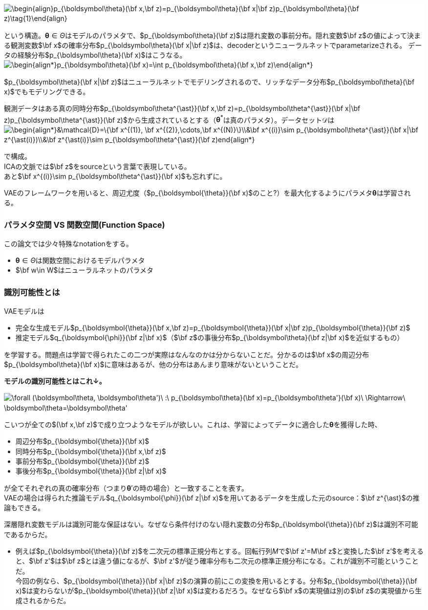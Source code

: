 <img src="https://render.githubusercontent.com/render/math?math=%5Cdisplaystyle+%5Cbegin%7Balign%7D%0Ap_%7B%5Cboldsymbol%5Ctheta%7D%28%5Cbf+x%2C%5Cbf+z%29%3Dp_%7B%5Cboldsymbol%5Ctheta%7D%28%5Cbf+x%7C%5Cbf+z%29p_%7B%5Cboldsymbol%5Ctheta%7D%28%5Cbf+z%29%5Ctag%7B1%7D%0A%5Cend%7Balign%7D%0A" alt="\begin{align}p_{\boldsymbol\theta}(\bf x,\bf z)=p_{\boldsymbol\theta}(\bf x|\bf z)p_{\boldsymbol\theta}(\bf z)\tag{1}\end{align}">

という構造。$\boldsymbol\theta\in\Theta$はモデルのパラメタで、$p_{\boldsymbol\theta}(\bf z)$は隠れ変数の事前分布。隠れ変数$\bf z$の値によって決まる観測変数$\bf x$の確率分布$p_{\boldsymbol\theta}(\bf x|\bf z)$は、decoderというニューラルネットでparametarizeされる。<bf>
データの経験分布$p_{\boldsymbol\theta}(\bf x)$はこうなる。<br>
<img src="https://render.githubusercontent.com/render/math?math=%5Cdisplaystyle+%5Cbegin%7Balign%2A%7D%0Ap_%7B%5Cboldsymbol%5Ctheta%7D%28%5Cbf+x%29%3D%5Cint+p_%7B%5Cboldsymbol%5Ctheta%7D%28%5Cbf+x%2C%5Cbf+z%29%0A%5Cend%7Balign%2A%7D+" alt="\begin{align*}p_{\boldsymbol\theta}(\bf x)=\int p_{\boldsymbol\theta}(\bf x,\bf z)\end{align*} ">

$p_{\boldsymbol\theta}(\bf x|\bf z)$はニューラルネットでモデリングされるので、リッチなデータ分布$p_{\boldsymbol\theta}(\bf x)$でもモデリングできる。

観測データはある真の同時分布$p_{\boldsymbol\theta^{\ast}}(\bf x,\bf z)=p_{\boldsymbol\theta^{\ast}}(\bf x|\bf z)p_{\boldsymbol\theta^{\ast}}(\bf z)$から生成されているとする（$\boldsymbol{\theta}^{\ast}$は真のパラメタ）。データセット$\mathcal{D}$は<br>
<img src="https://render.githubusercontent.com/render/math?math=%5Cdisplaystyle+%5Cbegin%7Balign%2A%7D%0A%26%5Cmathcal%7BD%7D%3D%5C%7B%5Cbf+x%5E%7B%281%29%7D%2C+%5Cbf+x%5E%7B%282%29%7D%2C%5Ccdots%2C%5Cbf+x%5E%7B%28N%29%7D%5C%7D%5C%5C%0A%26%5Cbf+x%5E%7B%28i%29%7D%5Csim+p_%7B%5Cboldsymbol%5Ctheta%5E%7B%5Cast%7D%7D%28%5Cbf+x%7C%5Cbf+z%5E%7B%5Cast%28i%29%7D%29%5C%5C%0A%26%5Cbf+z%5E%7B%5Cast%28i%29%7D%5Csim+p_%7B%5Cboldsymbol%5Ctheta%5E%7B%5Cast%7D%7D%28%5Cbf+z%29%0A%5Cend%7Balign%2A%7D" alt="\begin{align*}&\mathcal{D}=\{\bf x^{(1)}, \bf x^{(2)},\cdots,\bf x^{(N)}\}\\&\bf x^{(i)}\sim p_{\boldsymbol\theta^{\ast}}(\bf x|\bf z^{\ast(i)})\\&\bf z^{\ast(i)}\sim p_{\boldsymbol\theta^{\ast}}(\bf z)end{align*}">

で構成。<br>
ICAの文脈では$\bf z$をsourceという言葉で表現している。<br>
あと$\bf x^{(i)}\sim p_{\boldsymbol\theta^{\ast}}(\bf x)$も忘れずに。

VAEのフレームワークを用いると、周辺尤度（$p_{\boldsymbol{\theta}}(\bf x)$のこと?）を最大化するようにパラメタ$\boldsymbol{\theta}$は学習される。

### パラメタ空間 VS 関数空間(Function Space)
この論文では少々特殊なnotationをする。<br>
- $\boldsymbol{\theta}\in\Theta$は関数空間におけるモデルパラメタ
- $\bf w\in W$はニューラルネットのパラメタ

### 識別可能性とは
VAEモデルは
- 完全な生成モデル$p_{\boldsymbol{\theta}}(\bf x,\bf z)=p_{\boldsymbol{\theta}}(\bf x|\bf z)p_{\boldsymbol{\theta}}(\bf z)$
- 推定モデル$q_{\boldsymbol{\phi}}(\bf z|\bf x)$（$\bf z$の事後分布$p_{\boldsymbol\theta}(\bf z|\bf x)$を近似するもの）

を学習する。問題点は学習で得られたこの二つが実際はなんなのかは分からないことだ。分かるのは$\bf x$の周辺分布$p_{\boldsymbol\theta}(\bf x)$に意味はあるが、他の分布はあんまり意味がないということだ。

<strong>モデルの識別可能性とはこれ↓。</strong>

<img src="https://render.githubusercontent.com/render/math?math=%5Cdisplaystyle+%5Cforall+%28%5Cboldsymbol%5Ctheta%2C+%5Cboldsymbol%5Ctheta%27%29%5C+%3A%5C+p_%7B%5Cboldsymbol%5Ctheta%7D%28%5Cbf+x%29%3Dp_%7B%5Cboldsymbol%5Ctheta%27%7D%28%5Cbf+x%29%5C++%5CRightarrow%5C+%5Cboldsymbol%5Ctheta%3D%5Cboldsymbol%5Ctheta%27%0A" alt="\forall (\boldsymbol\theta, \boldsymbol\theta')\ :\ p_{\boldsymbol\theta}(\bf x)=p_{\boldsymbol\theta'}(\bf x)\  \Rightarrow\ \boldsymbol\theta=\boldsymbol\theta'">

こいつが全ての$(\bf x,\bf z)$で成り立つようなモデルが欲しい。これは、学習によってデータに適合した$\boldsymbol{\theta}$を獲得した時、
- 周辺分布$p_{\boldsymbol{\theta}}(\bf x)$
- 同時分布$p_{\boldsymbol{\theta}}(\bf x,\bf z)$
- 事前分布$p_{\boldsymbol{\theta}}(\bf z)$
- 事後分布$p_{\boldsymbol{\theta}}(\bf z|\bf x)$

が全てそれぞれの真の確率分布（つまり$\boldsymbol{\theta}'$の時の場合）と一致することを表す。<br>
VAEの場合は得られた推論モデル$q_{\boldsymbol{\phi}}(\bf z|\bf x)$を用いてあるデータを生成した元のsource：$\bf z^{\ast}$の推論もできる。

深層隠れ変数モデルは識別可能な保証はない。なぜなら条件付けのない隠れ変数の分布$p_{\boldsymbol{\theta}}(\bf z)$は識別不可能であるからだ。

- 例えば$p_{\boldsymbol{\theta}}(\bf z)$を二次元の標準正規分布とする。回転行列$M$で$\bf z'=M\bf z$と変換した$\bf z'$を考えると、$\bf z'$は$\bf z$とは違う値になるが、$\bf z'$が従う確率分布も二次元の標準正規分布になる。これが識別不可能ということだ。<br>
今回の例なら、$p_{\boldsymbol{\theta}}(\bf x|\bf z)$の演算の前にこの変換を用いるとする。分布$p_{\boldsymbol{\theta}}(\bf x)$は変わらないが$p_{\boldsymbol{\theta}}(\bf z|\bf x)$は変わるだろう。なぜなら$\bf x$の実現値は別の$\bf z$の実現値から生成されるからだ。
